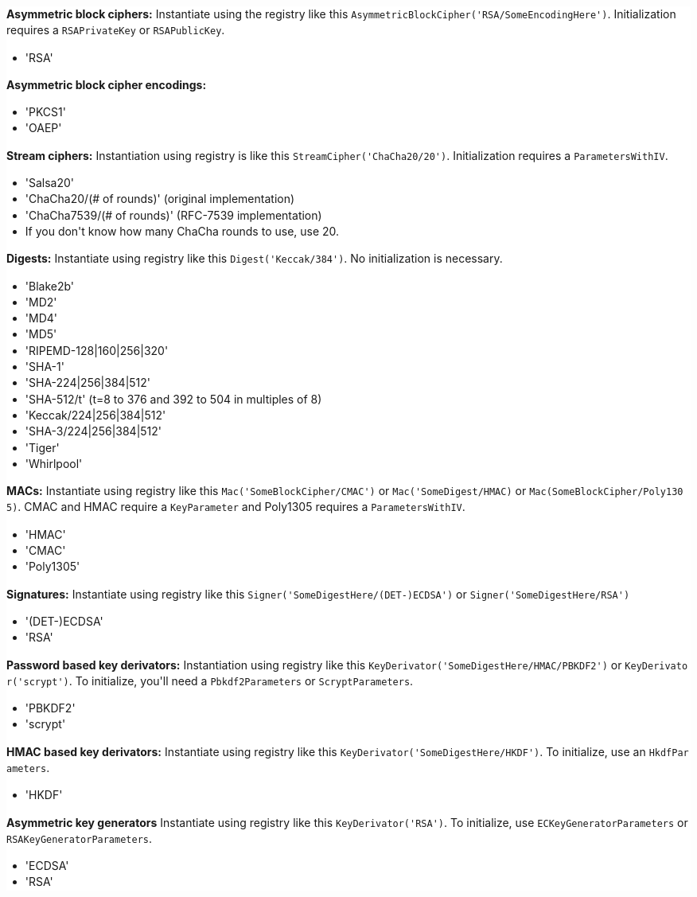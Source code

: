 **Asymmetric block ciphers:** Instantiate using the registry like this `AsymmetricBlockCipher('RSA/SomeEncodingHere')`. Initialization requires a `RSAPrivateKey` or `RSAPublicKey`.
  * 'RSA'

**Asymmetric block cipher encodings:**
  * 'PKCS1'
  * 'OAEP'

**Stream ciphers:** Instantiation using registry is like this `StreamCipher('ChaCha20/20')`. Initialization requires a `ParametersWithIV`.
  * 'Salsa20'
  * 'ChaCha20/(# of rounds)' (original implementation)
  * 'ChaCha7539/(# of rounds)' (RFC-7539 implementation)
  * If you don't know how many ChaCha rounds to use, use 20.

**Digests:** Instantiate using registry like this `Digest('Keccak/384')`. No initialization is necessary.
  * 'Blake2b'
  * 'MD2'
  * 'MD4'
  * 'MD5'
  * 'RIPEMD-128|160|256|320'
  * 'SHA-1'
  * 'SHA-224|256|384|512'
  * 'SHA-512/t' (t=8 to 376 and 392 to 504 in multiples of 8)
  * 'Keccak/224|256|384|512'
  * 'SHA-3/224|256|384|512'
  * 'Tiger'
  * 'Whirlpool'

**MACs:** Instantiate using registry like this `Mac('SomeBlockCipher/CMAC')` or `Mac('SomeDigest/HMAC)` or `Mac(SomeBlockCipher/Poly1305)`. CMAC and HMAC require a `KeyParameter` and Poly1305 requires a `ParametersWithIV`.
  * 'HMAC'
  * 'CMAC'
  * 'Poly1305'

**Signatures:** Instantiate using registry like this `Signer('SomeDigestHere/(DET-)ECDSA')` or `Signer('SomeDigestHere/RSA')`
  * '(DET-)ECDSA'
  * 'RSA'

**Password based key derivators:** Instantiation using registry like this `KeyDerivator('SomeDigestHere/HMAC/PBKDF2')` or `KeyDerivator('scrypt')`. To initialize, you'll need a `Pbkdf2Parameters` or `ScryptParameters`.
  * 'PBKDF2'
  * 'scrypt'

**HMAC based key derivators:** Instantiate using registry like this `KeyDerivator('SomeDigestHere/HKDF')`. To initialize, use an `HkdfParameters`.
  * 'HKDF'

**Asymmetric key generators** Instantiate using registry like this `KeyDerivator('RSA')`. To initialize, use `ECKeyGeneratorParameters` or `RSAKeyGeneratorParameters`.
  * 'ECDSA'
  * 'RSA'
